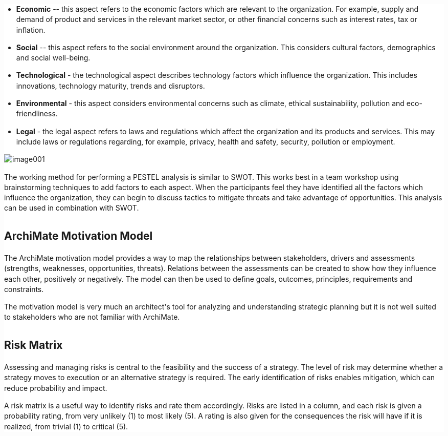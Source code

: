 - **Economic** -- this aspect refers to the economic factors which are
  relevant to the organization. For example, supply and demand of
  product and services in the relevant market sector, or other
  financial concerns such as interest rates, tax or inflation.

- **Social** -- this aspect refers to the social environment around
  the organization. This considers cultural factors, demographics and
  social well-being.

- **Technological** - the technological aspect describes technology
  factors which influence the organization. This includes innovations,
  technology maturity, trends and disruptors.

- **Environmental** - this aspect considers environmental concerns
  such as climate, ethical sustainability, pollution and
  eco-friendliness.

- **Legal** - the legal aspect refers to laws and regulations which
  affect the organization and its products and services. This may
  include laws or regulations regarding, for example, privacy, health
  and safety, security, pollution or employment.

![image001](media/strategy_pestel.png)

The working method for performing a PESTEL analysis is similar to SWOT.
This works best in a team workshop using brainstorming techniques to add
factors to each aspect. When the participants feel they have identified
all the factors which influence the organization, they can begin to
discuss tactics to mitigate threats and take advantage of opportunities.
This analysis can be used in combination with SWOT.

## ArchiMate Motivation Model

The ArchiMate motivation model provides a way to map the relationships
between stakeholders, drivers and assessments (strengths, weaknesses,
opportunities, threats). Relations between the assessments can be
created to show how they influence each other, positively or negatively.
The model can then be used to define goals, outcomes, principles,
requirements and constraints.

The motivation model is very much an architect's tool for analyzing and
understanding strategic planning but it is not well suited to
stakeholders who are not familiar with ArchiMate.

## Risk Matrix

Assessing and managing risks is central to the feasibility and the
success of a strategy. The level of risk may determine whether a
strategy moves to execution or an alternative strategy is required. The
early identification of risks enables mitigation, which can reduce
probability and impact.

A risk matrix is a useful way to identify risks and rate them
accordingly. Risks are listed in a column, and each risk is given a
probability rating, from very unlikely (1) to most likely (5). A rating
is also given for the consequences the risk will have if it is realized,
from trivial (1) to critical (5).
